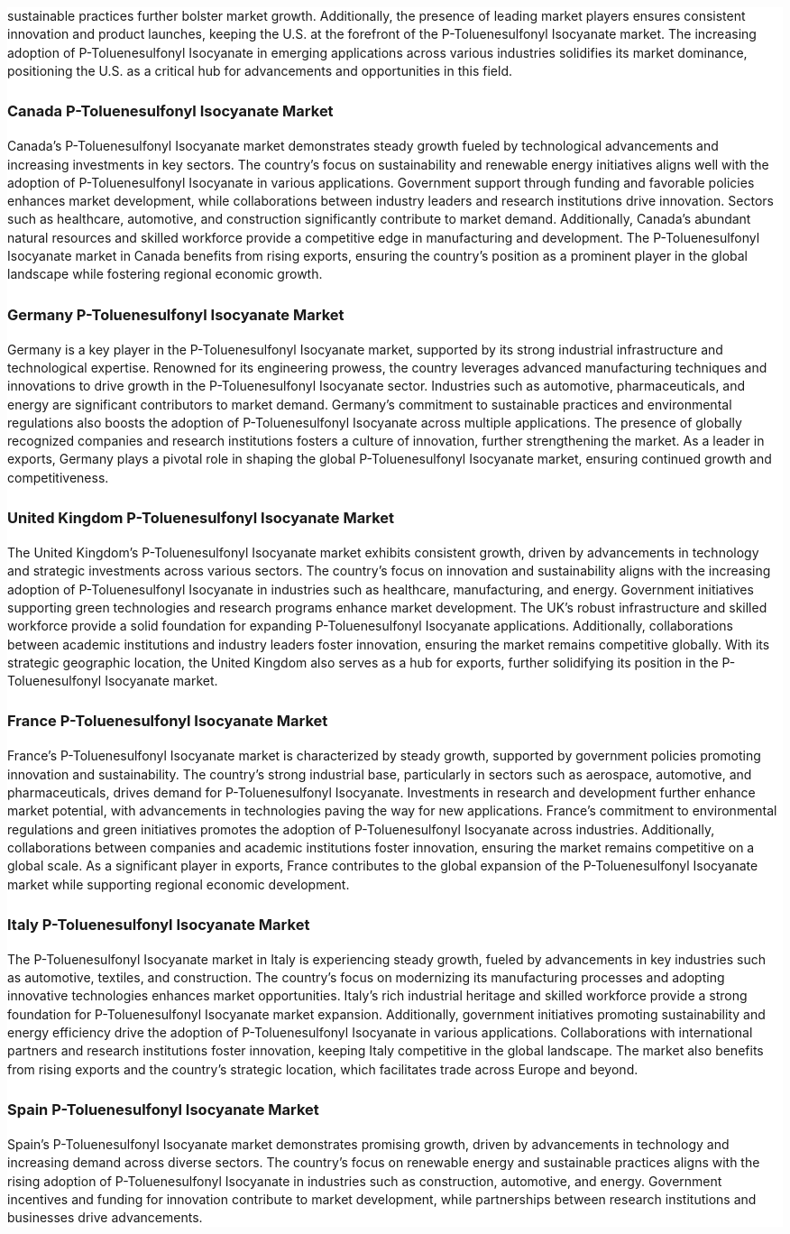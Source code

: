 sustainable practices further bolster market growth. Additionally, the presence of leading market players ensures consistent innovation and product launches, keeping the U.S. at the forefront of the P-Toluenesulfonyl Isocyanate market. The increasing adoption of P-Toluenesulfonyl Isocyanate in emerging applications across various industries solidifies its market dominance, positioning the U.S. as a critical hub for advancements and opportunities in this field.</p><h3>Canada P-Toluenesulfonyl Isocyanate Market</h3><p>Canada&rsquo;s P-Toluenesulfonyl Isocyanate market demonstrates steady growth fueled by technological advancements and increasing investments in key sectors. The country&rsquo;s focus on sustainability and renewable energy initiatives aligns well with the adoption of P-Toluenesulfonyl Isocyanate in various applications. Government support through funding and favorable policies enhances market development, while collaborations between industry leaders and research institutions drive innovation. Sectors such as healthcare, automotive, and construction significantly contribute to market demand. Additionally, Canada&rsquo;s abundant natural resources and skilled workforce provide a competitive edge in manufacturing and development. The P-Toluenesulfonyl Isocyanate market in Canada benefits from rising exports, ensuring the country&rsquo;s position as a prominent player in the global landscape while fostering regional economic growth.</p><h3>Germany P-Toluenesulfonyl Isocyanate Market</h3><p>Germany is a key player in the P-Toluenesulfonyl Isocyanate market, supported by its strong industrial infrastructure and technological expertise. Renowned for its engineering prowess, the country leverages advanced manufacturing techniques and innovations to drive growth in the P-Toluenesulfonyl Isocyanate sector. Industries such as automotive, pharmaceuticals, and energy are significant contributors to market demand. Germany&rsquo;s commitment to sustainable practices and environmental regulations also boosts the adoption of P-Toluenesulfonyl Isocyanate across multiple applications. The presence of globally recognized companies and research institutions fosters a culture of innovation, further strengthening the market. As a leader in exports, Germany plays a pivotal role in shaping the global P-Toluenesulfonyl Isocyanate market, ensuring continued growth and competitiveness.</p><h3>United Kingdom P-Toluenesulfonyl Isocyanate Market</h3><p>The United Kingdom&rsquo;s P-Toluenesulfonyl Isocyanate market exhibits consistent growth, driven by advancements in technology and strategic investments across various sectors. The country&rsquo;s focus on innovation and sustainability aligns with the increasing adoption of P-Toluenesulfonyl Isocyanate in industries such as healthcare, manufacturing, and energy. Government initiatives supporting green technologies and research programs enhance market development. The UK&rsquo;s robust infrastructure and skilled workforce provide a solid foundation for expanding P-Toluenesulfonyl Isocyanate applications. Additionally, collaborations between academic institutions and industry leaders foster innovation, ensuring the market remains competitive globally. With its strategic geographic location, the United Kingdom also serves as a hub for exports, further solidifying its position in the P-Toluenesulfonyl Isocyanate market.</p><h3>France P-Toluenesulfonyl Isocyanate Market</h3><p>France&rsquo;s P-Toluenesulfonyl Isocyanate market is characterized by steady growth, supported by government policies promoting innovation and sustainability. The country&rsquo;s strong industrial base, particularly in sectors such as aerospace, automotive, and pharmaceuticals, drives demand for P-Toluenesulfonyl Isocyanate. Investments in research and development further enhance market potential, with advancements in technologies paving the way for new applications. France&rsquo;s commitment to environmental regulations and green initiatives promotes the adoption of P-Toluenesulfonyl Isocyanate across industries. Additionally, collaborations between companies and academic institutions foster innovation, ensuring the market remains competitive on a global scale. As a significant player in exports, France contributes to the global expansion of the P-Toluenesulfonyl Isocyanate market while supporting regional economic development.</p><h3>Italy P-Toluenesulfonyl Isocyanate Market</h3><p>The P-Toluenesulfonyl Isocyanate market in Italy is experiencing steady growth, fueled by advancements in key industries such as automotive, textiles, and construction. The country&rsquo;s focus on modernizing its manufacturing processes and adopting innovative technologies enhances market opportunities. Italy&rsquo;s rich industrial heritage and skilled workforce provide a strong foundation for P-Toluenesulfonyl Isocyanate market expansion. Additionally, government initiatives promoting sustainability and energy efficiency drive the adoption of P-Toluenesulfonyl Isocyanate in various applications. Collaborations with international partners and research institutions foster innovation, keeping Italy competitive in the global landscape. The market also benefits from rising exports and the country&rsquo;s strategic location, which facilitates trade across Europe and beyond.</p><h3>Spain P-Toluenesulfonyl Isocyanate Market</h3><p>Spain&rsquo;s P-Toluenesulfonyl Isocyanate market demonstrates promising growth, driven by advancements in technology and increasing demand across diverse sectors. The country&rsquo;s focus on renewable energy and sustainable practices aligns with the rising adoption of P-Toluenesulfonyl Isocyanate in industries such as construction, automotive, and energy. Government incentives and funding for innovation contribute to market development, while partnerships between research institutions and businesses drive advancements.